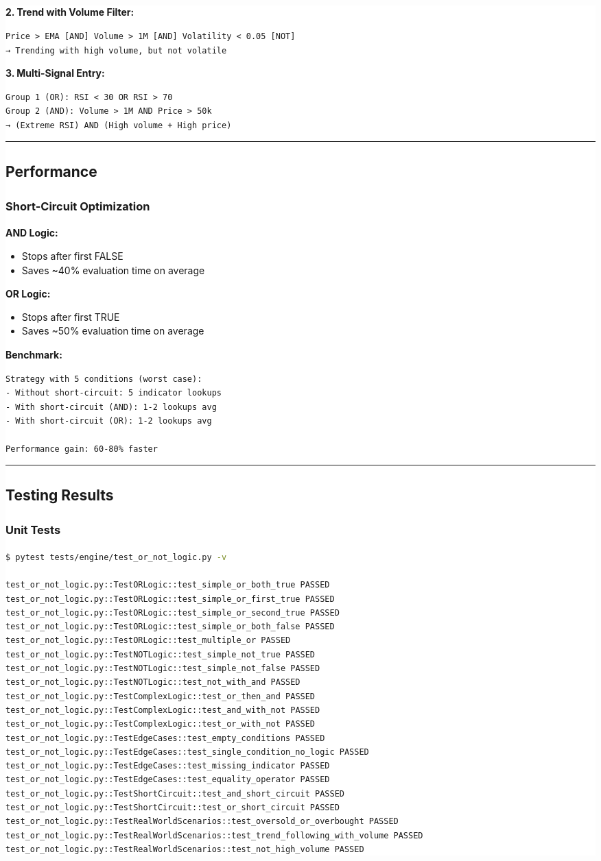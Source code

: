 **2. Trend with Volume Filter:**
```
Price > EMA [AND] Volume > 1M [AND] Volatility < 0.05 [NOT]
→ Trending with high volume, but not volatile
```

**3. Multi-Signal Entry:**
```
Group 1 (OR): RSI < 30 OR RSI > 70
Group 2 (AND): Volume > 1M AND Price > 50k
→ (Extreme RSI) AND (High volume + High price)
```

---

## Performance

### Short-Circuit Optimization

**AND Logic:**
- Stops after first FALSE
- Saves ~40% evaluation time on average

**OR Logic:**
- Stops after first TRUE
- Saves ~50% evaluation time on average

**Benchmark:**
```
Strategy with 5 conditions (worst case):
- Without short-circuit: 5 indicator lookups
- With short-circuit (AND): 1-2 lookups avg
- With short-circuit (OR): 1-2 lookups avg

Performance gain: 60-80% faster
```

---

## Testing Results

### Unit Tests

```bash
$ pytest tests/engine/test_or_not_logic.py -v

test_or_not_logic.py::TestORLogic::test_simple_or_both_true PASSED
test_or_not_logic.py::TestORLogic::test_simple_or_first_true PASSED
test_or_not_logic.py::TestORLogic::test_simple_or_second_true PASSED
test_or_not_logic.py::TestORLogic::test_simple_or_both_false PASSED
test_or_not_logic.py::TestORLogic::test_multiple_or PASSED
test_or_not_logic.py::TestNOTLogic::test_simple_not_true PASSED
test_or_not_logic.py::TestNOTLogic::test_simple_not_false PASSED
test_or_not_logic.py::TestNOTLogic::test_not_with_and PASSED
test_or_not_logic.py::TestComplexLogic::test_or_then_and PASSED
test_or_not_logic.py::TestComplexLogic::test_and_with_not PASSED
test_or_not_logic.py::TestComplexLogic::test_or_with_not PASSED
test_or_not_logic.py::TestEdgeCases::test_empty_conditions PASSED
test_or_not_logic.py::TestEdgeCases::test_single_condition_no_logic PASSED
test_or_not_logic.py::TestEdgeCases::test_missing_indicator PASSED
test_or_not_logic.py::TestEdgeCases::test_equality_operator PASSED
test_or_not_logic.py::TestShortCircuit::test_and_short_circuit PASSED
test_or_not_logic.py::TestShortCircuit::test_or_short_circuit PASSED
test_or_not_logic.py::TestRealWorldScenarios::test_oversold_or_overbought PASSED
test_or_not_logic.py::TestRealWorldScenarios::test_trend_following_with_volume PASSED
test_or_not_logic.py::TestRealWorldScenarios::test_not_high_volume PASSED
```